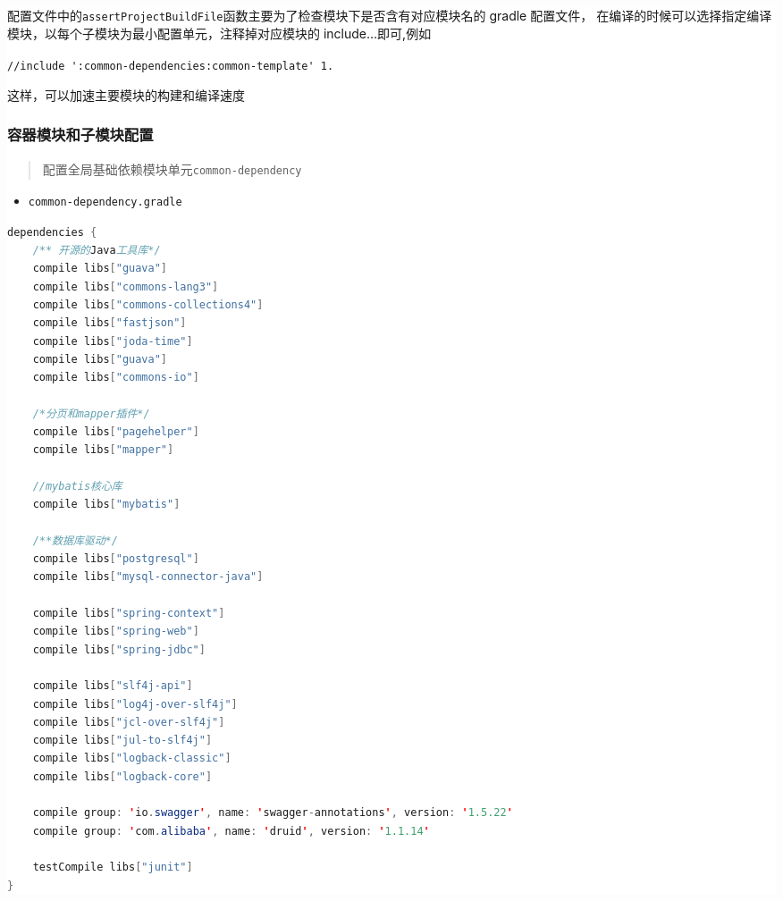 配置文件中的`assertProjectBuildFile`函数主要为了检查模块下是否含有对应模块名的 gradle 配置文件，
在编译的时候可以选择指定编译模块，以每个子模块为最小配置单元，注释掉对应模块的 include…即可,例如

```html
//include ':common-dependencies:common-template' 1.
```

这样，可以加速主要模块的构建和编译速度

### 容器模块和子模块配置

> 配置全局基础依赖模块单元`common-dependency`

- `common-dependency.gradle`

```java
dependencies {
    /** 开源的Java工具库*/
    compile libs["guava"]
    compile libs["commons-lang3"]
    compile libs["commons-collections4"]
    compile libs["fastjson"]
    compile libs["joda-time"]
    compile libs["guava"]
    compile libs["commons-io"]

    /*分页和mapper插件*/
    compile libs["pagehelper"]
    compile libs["mapper"]

    //mybatis核心库
    compile libs["mybatis"]

    /**数据库驱动*/
    compile libs["postgresql"]
    compile libs["mysql-connector-java"]

    compile libs["spring-context"]
    compile libs["spring-web"]
    compile libs["spring-jdbc"]

    compile libs["slf4j-api"]
    compile libs["log4j-over-slf4j"]
    compile libs["jcl-over-slf4j"]
    compile libs["jul-to-slf4j"]
    compile libs["logback-classic"]
    compile libs["logback-core"]

    compile group: 'io.swagger', name: 'swagger-annotations', version: '1.5.22'
    compile group: 'com.alibaba', name: 'druid', version: '1.1.14'

    testCompile libs["junit"]
}


```

